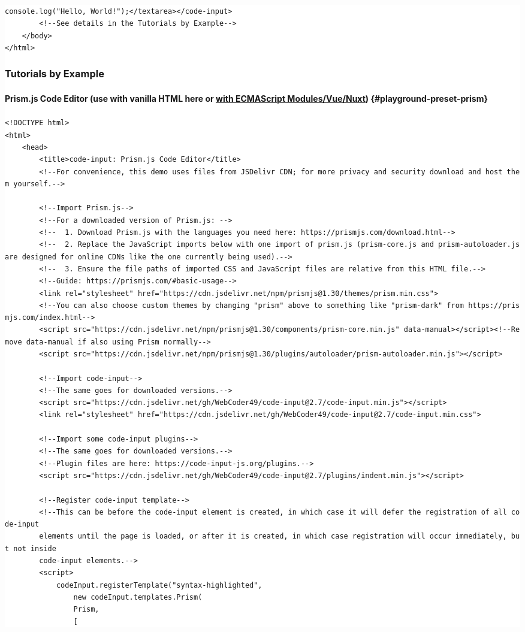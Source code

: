 ```
console.log("Hello, World!");</textarea></code-input>
        <!--See details in the Tutorials by Example-->
    </body>
</html>
```

### Tutorials by Example

#### Prism.js Code Editor (use **with vanilla HTML here** or [with ECMAScript Modules/Vue/Nuxt](modules-and-frameworks/prism)) {#playground-preset-prism}

```
<!DOCTYPE html>
<html>
    <head>
        <title>code-input: Prism.js Code Editor</title>
        <!--For convenience, this demo uses files from JSDelivr CDN; for more privacy and security download and host them yourself.-->

        <!--Import Prism.js-->
        <!--For a downloaded version of Prism.js: -->
        <!--  1. Download Prism.js with the languages you need here: https://prismjs.com/download.html-->
        <!--  2. Replace the JavaScript imports below with one import of prism.js (prism-core.js and prism-autoloader.js are designed for online CDNs like the one currently being used).-->
        <!--  3. Ensure the file paths of imported CSS and JavaScript files are relative from this HTML file.-->
        <!--Guide: https://prismjs.com/#basic-usage-->
        <link rel="stylesheet" href="https://cdn.jsdelivr.net/npm/prismjs@1.30/themes/prism.min.css">
        <!--You can also choose custom themes by changing "prism" above to something like "prism-dark" from https://prismjs.com/index.html-->
        <script src="https://cdn.jsdelivr.net/npm/prismjs@1.30/components/prism-core.min.js" data-manual></script><!--Remove data-manual if also using Prism normally-->
        <script src="https://cdn.jsdelivr.net/npm/prismjs@1.30/plugins/autoloader/prism-autoloader.min.js"></script>

        <!--Import code-input-->
        <!--The same goes for downloaded versions.-->
        <script src="https://cdn.jsdelivr.net/gh/WebCoder49/code-input@2.7/code-input.min.js"></script>
        <link rel="stylesheet" href="https://cdn.jsdelivr.net/gh/WebCoder49/code-input@2.7/code-input.min.css">

        <!--Import some code-input plugins-->
        <!--The same goes for downloaded versions.-->
        <!--Plugin files are here: https://code-input-js.org/plugins.-->
        <script src="https://cdn.jsdelivr.net/gh/WebCoder49/code-input@2.7/plugins/indent.min.js"></script>

        <!--Register code-input template-->
        <!--This can be before the code-input element is created, in which case it will defer the registration of all code-input
        elements until the page is loaded, or after it is created, in which case registration will occur immediately, but not inside
        code-input elements.-->
        <script>
            codeInput.registerTemplate("syntax-highlighted",
                new codeInput.templates.Prism(
                Prism,
                [
```